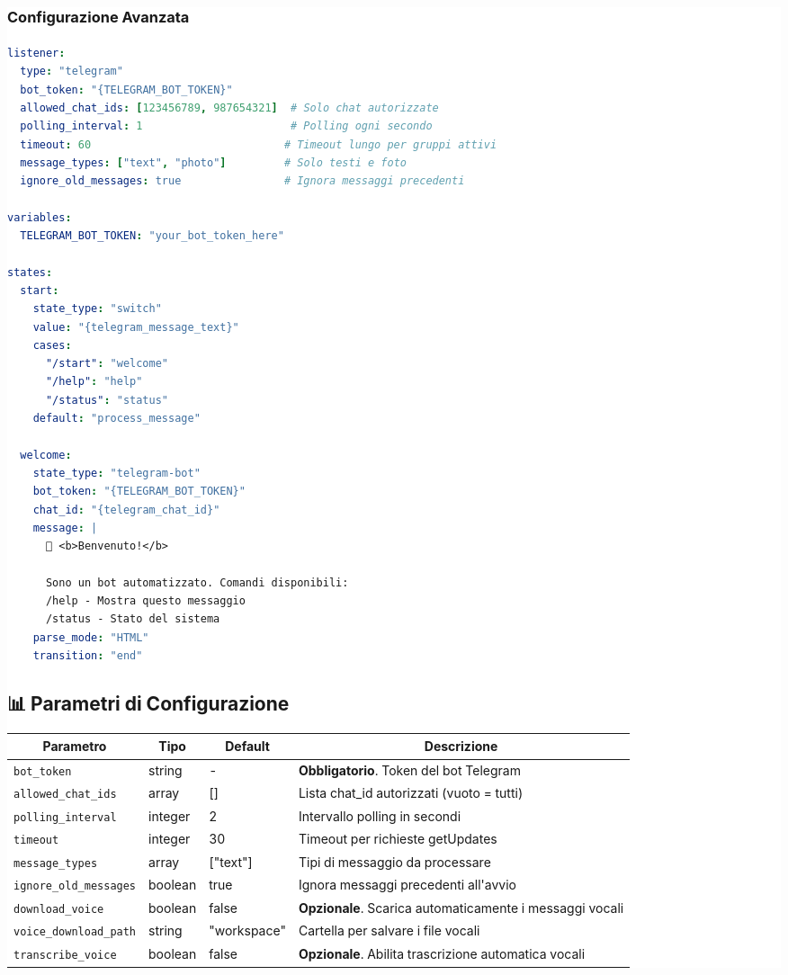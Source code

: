### Configurazione Avanzata
```yaml
listener:
  type: "telegram"
  bot_token: "{TELEGRAM_BOT_TOKEN}"
  allowed_chat_ids: [123456789, 987654321]  # Solo chat autorizzate
  polling_interval: 1                       # Polling ogni secondo
  timeout: 60                              # Timeout lungo per gruppi attivi
  message_types: ["text", "photo"]         # Solo testi e foto
  ignore_old_messages: true                # Ignora messaggi precedenti

variables:
  TELEGRAM_BOT_TOKEN: "your_bot_token_here"

states:
  start:
    state_type: "switch"
    value: "{telegram_message_text}"
    cases:
      "/start": "welcome"
      "/help": "help"
      "/status": "status"
    default: "process_message"
  
  welcome:
    state_type: "telegram-bot"
    bot_token: "{TELEGRAM_BOT_TOKEN}"
    chat_id: "{telegram_chat_id}"
    message: |
      🤖 <b>Benvenuto!</b>
      
      Sono un bot automatizzato. Comandi disponibili:
      /help - Mostra questo messaggio
      /status - Stato del sistema
    parse_mode: "HTML"
    transition: "end"
```

## 📊 Parametri di Configurazione

| Parametro | Tipo | Default | Descrizione |
|-----------|------|---------|-------------|
| `bot_token` | string | - | **Obbligatorio**. Token del bot Telegram |
| `allowed_chat_ids` | array | [] | Lista chat_id autorizzati (vuoto = tutti) |
| `polling_interval` | integer | 2 | Intervallo polling in secondi |
| `timeout` | integer | 30 | Timeout per richieste getUpdates |
| `message_types` | array | ["text"] | Tipi di messaggio da processare |
| `ignore_old_messages` | boolean | true | Ignora messaggi precedenti all'avvio |
| `download_voice` | boolean | false | **Opzionale**. Scarica automaticamente i messaggi vocali |
| `voice_download_path` | string | "workspace" | Cartella per salvare i file vocali |
| `transcribe_voice` | boolean | false | **Opzionale**. Abilita trascrizione automatica vocali |
